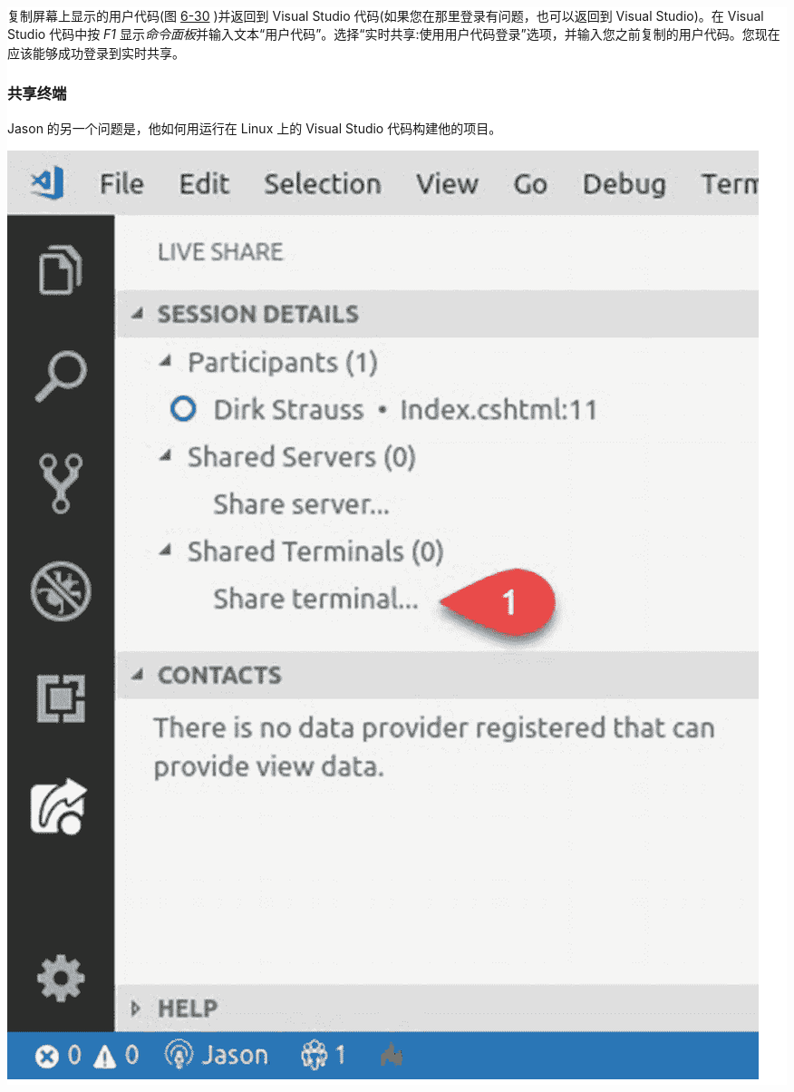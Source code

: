 复制屏幕上显示的用户代码(图 [6-30](#Fig30) )并返回到 Visual Studio 代码(如果您在那里登录有问题，也可以返回到 Visual Studio)。在 Visual Studio 代码中按 *F1* 显示*命令面板*并输入文本“用户代码”。选择“实时共享:使用用户代码登录”选项，并输入您之前复制的用户代码。您现在应该能够成功登录到实时共享。

### 共享终端

Jason 的另一个问题是，他如何用运行在 Linux 上的 Visual Studio 代码构建他的项目。

![img/478788_1_En_6_Fig31_HTML.jpg](img/478788_1_En_6_Fig31_HTML.jpg)
